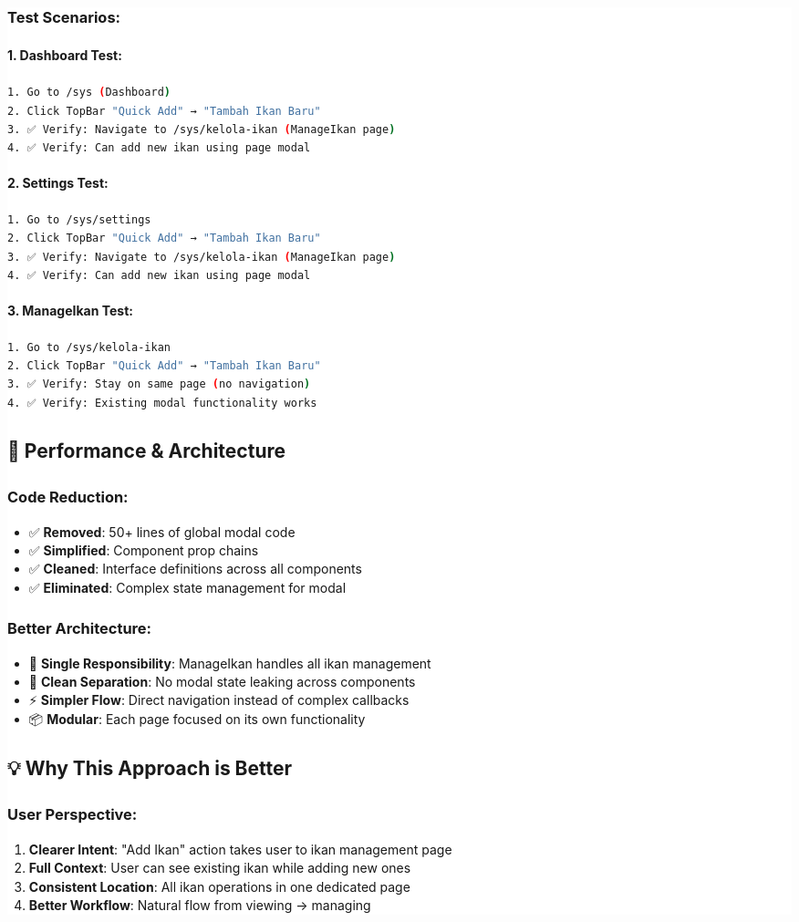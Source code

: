 ### **Test Scenarios:**

#### **1. Dashboard Test:**

```bash
1. Go to /sys (Dashboard)
2. Click TopBar "Quick Add" → "Tambah Ikan Baru"
3. ✅ Verify: Navigate to /sys/kelola-ikan (ManageIkan page)
4. ✅ Verify: Can add new ikan using page modal
```

#### **2. Settings Test:**

```bash
1. Go to /sys/settings
2. Click TopBar "Quick Add" → "Tambah Ikan Baru"
3. ✅ Verify: Navigate to /sys/kelola-ikan (ManageIkan page)
4. ✅ Verify: Can add new ikan using page modal
```

#### **3. ManageIkan Test:**

```bash
1. Go to /sys/kelola-ikan
2. Click TopBar "Quick Add" → "Tambah Ikan Baru"
3. ✅ Verify: Stay on same page (no navigation)
4. ✅ Verify: Existing modal functionality works
```

## 🚀 **Performance & Architecture**

### **Code Reduction:**

- ✅ **Removed**: 50+ lines of global modal code
- ✅ **Simplified**: Component prop chains
- ✅ **Cleaned**: Interface definitions across all components
- ✅ **Eliminated**: Complex state management for modal

### **Better Architecture:**

- 🎯 **Single Responsibility**: ManageIkan handles all ikan management
- 🧹 **Clean Separation**: No modal state leaking across components
- ⚡ **Simpler Flow**: Direct navigation instead of complex callbacks
- 📦 **Modular**: Each page focused on its own functionality

## 💡 **Why This Approach is Better**

### **User Perspective:**

1. **Clearer Intent**: "Add Ikan" action takes user to ikan management page
2. **Full Context**: User can see existing ikan while adding new ones
3. **Consistent Location**: All ikan operations in one dedicated page
4. **Better Workflow**: Natural flow from viewing → managing
